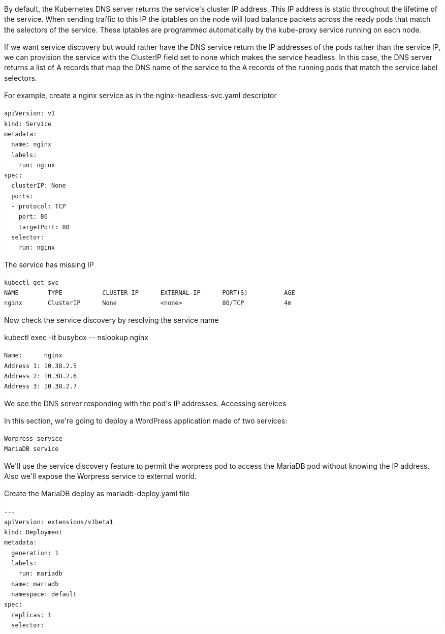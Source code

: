 By default, the Kubernetes DNS server returns the service's cluster IP address. This IP address is static throughout the lifetime of the service. When sending traffic to this IP the iptables on the node will load balance packets across the ready pods that match the selectors of the service. These iptables are programmed automatically by the kube-proxy service running on each node.

If we want service discovery but would rather have the DNS service return the IP addresses of the pods rather than the service IP, we can provision the service with the ClusterIP field set to none which makes the service headless. In this case, the DNS server returns a list of A records that map the DNS name of the service to the A records of the running pods that match the service label selectors.

For example, create a nginx service as in the nginx-headless-svc.yaml descriptor
```
apiVersion: v1
kind: Service
metadata:
  name: nginx
  labels:
    run: nginx
spec:
  clusterIP: None
  ports:
  - protocol: TCP
    port: 80
    targetPort: 80
  selector:
    run: nginx
```
The service has missing IP
```
kubectl get svc
NAME        TYPE           CLUSTER-IP      EXTERNAL-IP      PORT(S)          AGE
nginx       ClusterIP      None            <none>           80/TCP           4m
```
Now check the service discovery by resolving the service name

kubectl exec -it busybox -- nslookup nginx
```
Name:      nginx
Address 1: 10.38.2.5
Address 2: 10.38.2.6
Address 3: 10.38.2.7
```
We see the DNS server responding with the pod's IP addresses.
Accessing services

In this section, we're going to deploy a WordPress application made of two services:

    Worpress service
    MariaDB service

We'll use the service discovery feature to permit the worpress pod to access the MariaDB pod without knowing the IP address. Also we'll expose the Worpress service to external world.

Create the MariaDB deploy as mariadb-deploy.yaml file
```
---
apiVersion: extensions/v1beta1
kind: Deployment
metadata:
  generation: 1
  labels:
    run: mariadb
  name: mariadb
  namespace: default
spec:
  replicas: 1
  selector:
```
